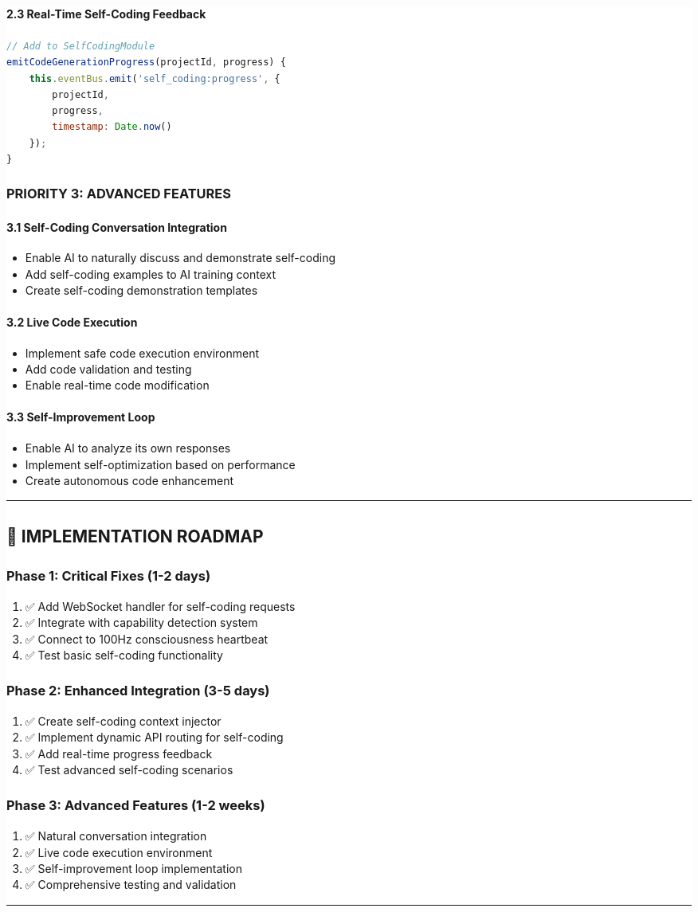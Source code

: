 #### **2.3 Real-Time Self-Coding Feedback**
```javascript
// Add to SelfCodingModule
emitCodeGenerationProgress(projectId, progress) {
    this.eventBus.emit('self_coding:progress', {
        projectId,
        progress,
        timestamp: Date.now()
    });
}
```

### **PRIORITY 3: ADVANCED FEATURES**

#### **3.1 Self-Coding Conversation Integration**
- Enable AI to naturally discuss and demonstrate self-coding
- Add self-coding examples to AI training context
- Create self-coding demonstration templates

#### **3.2 Live Code Execution**
- Implement safe code execution environment
- Add code validation and testing
- Enable real-time code modification

#### **3.3 Self-Improvement Loop**
- Enable AI to analyze its own responses
- Implement self-optimization based on performance
- Create autonomous code enhancement

---

## 🎯 IMPLEMENTATION ROADMAP

### **Phase 1: Critical Fixes (1-2 days)**
1. ✅ Add WebSocket handler for self-coding requests
2. ✅ Integrate with capability detection system
3. ✅ Connect to 100Hz consciousness heartbeat
4. ✅ Test basic self-coding functionality

### **Phase 2: Enhanced Integration (3-5 days)**
1. ✅ Create self-coding context injector
2. ✅ Implement dynamic API routing for self-coding
3. ✅ Add real-time progress feedback
4. ✅ Test advanced self-coding scenarios

### **Phase 3: Advanced Features (1-2 weeks)**
1. ✅ Natural conversation integration
2. ✅ Live code execution environment
3. ✅ Self-improvement loop implementation
4. ✅ Comprehensive testing and validation

---